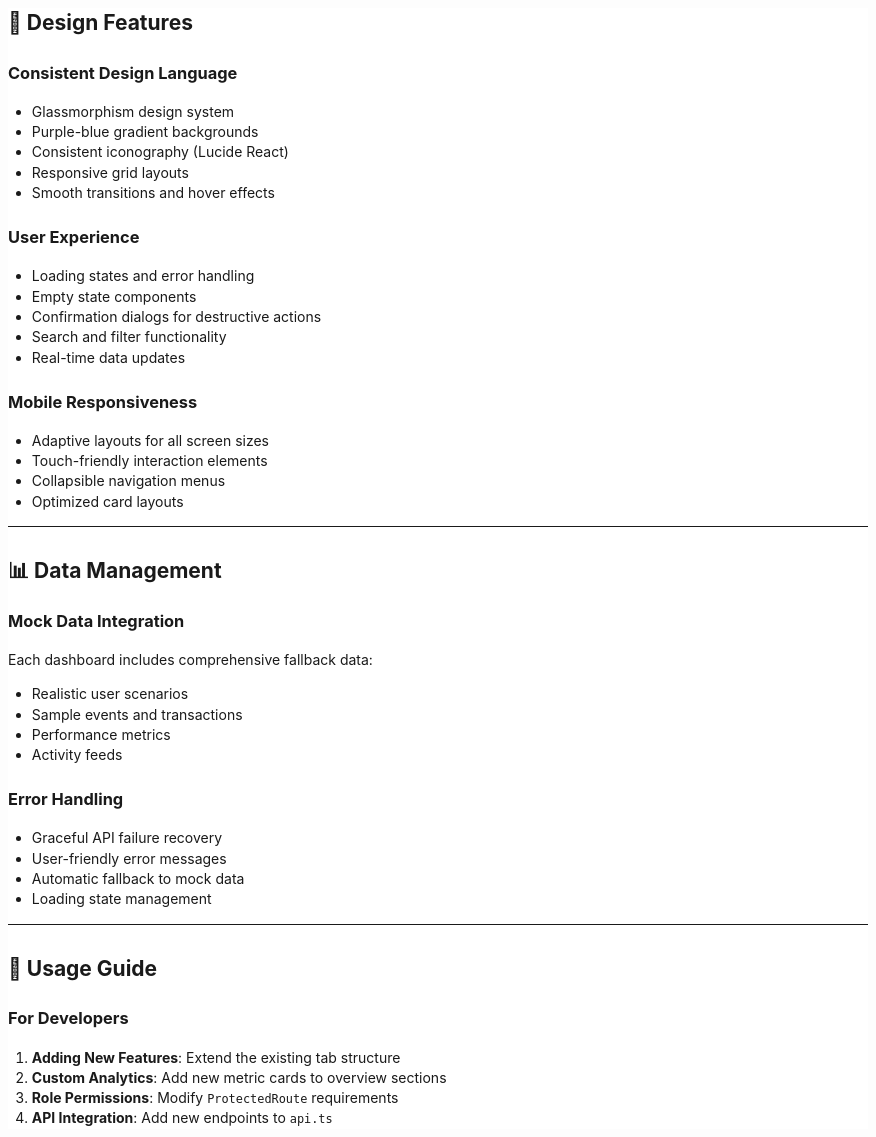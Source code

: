 
## 🎨 Design Features

### Consistent Design Language
- Glassmorphism design system
- Purple-blue gradient backgrounds
- Consistent iconography (Lucide React)
- Responsive grid layouts
- Smooth transitions and hover effects

### User Experience
- Loading states and error handling
- Empty state components
- Confirmation dialogs for destructive actions
- Search and filter functionality
- Real-time data updates

### Mobile Responsiveness
- Adaptive layouts for all screen sizes
- Touch-friendly interaction elements
- Collapsible navigation menus
- Optimized card layouts

---

## 📊 Data Management

### Mock Data Integration
Each dashboard includes comprehensive fallback data:
- Realistic user scenarios
- Sample events and transactions
- Performance metrics
- Activity feeds

### Error Handling
- Graceful API failure recovery
- User-friendly error messages
- Automatic fallback to mock data
- Loading state management

---

## 🚀 Usage Guide

### For Developers
1. **Adding New Features**: Extend the existing tab structure
2. **Custom Analytics**: Add new metric cards to overview sections
3. **Role Permissions**: Modify `ProtectedRoute` requirements
4. **API Integration**: Add new endpoints to `api.ts`
